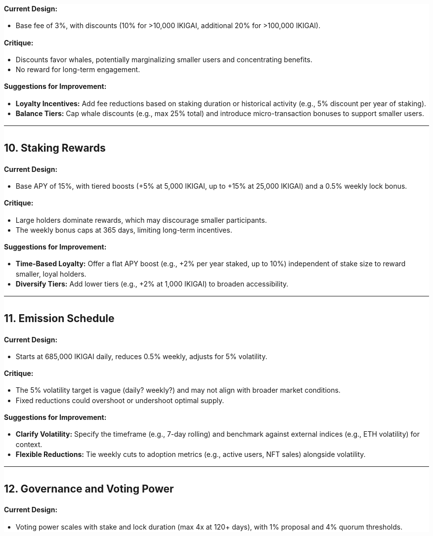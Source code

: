 **Current Design:**  
- Base fee of 3%, with discounts (10% for >10,000 IKIGAI, additional 20% for >100,000 IKIGAI).

**Critique:**  
- Discounts favor whales, potentially marginalizing smaller users and concentrating benefits.  
- No reward for long-term engagement.

**Suggestions for Improvement:**  
- **Loyalty Incentives:** Add fee reductions based on staking duration or historical activity (e.g., 5% discount per year of staking).  
- **Balance Tiers:** Cap whale discounts (e.g., max 25% total) and introduce micro-transaction bonuses to support smaller users.

---

## 10. Staking Rewards

**Current Design:**  
- Base APY of 15%, with tiered boosts (+5% at 5,000 IKIGAI, up to +15% at 25,000 IKIGAI) and a 0.5% weekly lock bonus.

**Critique:**  
- Large holders dominate rewards, which may discourage smaller participants.  
- The weekly bonus caps at 365 days, limiting long-term incentives.

**Suggestions for Improvement:**  
- **Time-Based Loyalty:** Offer a flat APY boost (e.g., +2% per year staked, up to 10%) independent of stake size to reward smaller, loyal holders.  
- **Diversify Tiers:** Add lower tiers (e.g., +2% at 1,000 IKIGAI) to broaden accessibility.

---

## 11. Emission Schedule

**Current Design:**  
- Starts at 685,000 IKIGAI daily, reduces 0.5% weekly, adjusts for 5% volatility.

**Critique:**  
- The 5% volatility target is vague (daily? weekly?) and may not align with broader market conditions.  
- Fixed reductions could overshoot or undershoot optimal supply.

**Suggestions for Improvement:**  
- **Clarify Volatility:** Specify the timeframe (e.g., 7-day rolling) and benchmark against external indices (e.g., ETH volatility) for context.  
- **Flexible Reductions:** Tie weekly cuts to adoption metrics (e.g., active users, NFT sales) alongside volatility.

---

## 12. Governance and Voting Power

**Current Design:**  
- Voting power scales with stake and lock duration (max 4x at 120+ days), with 1% proposal and 4% quorum thresholds.
